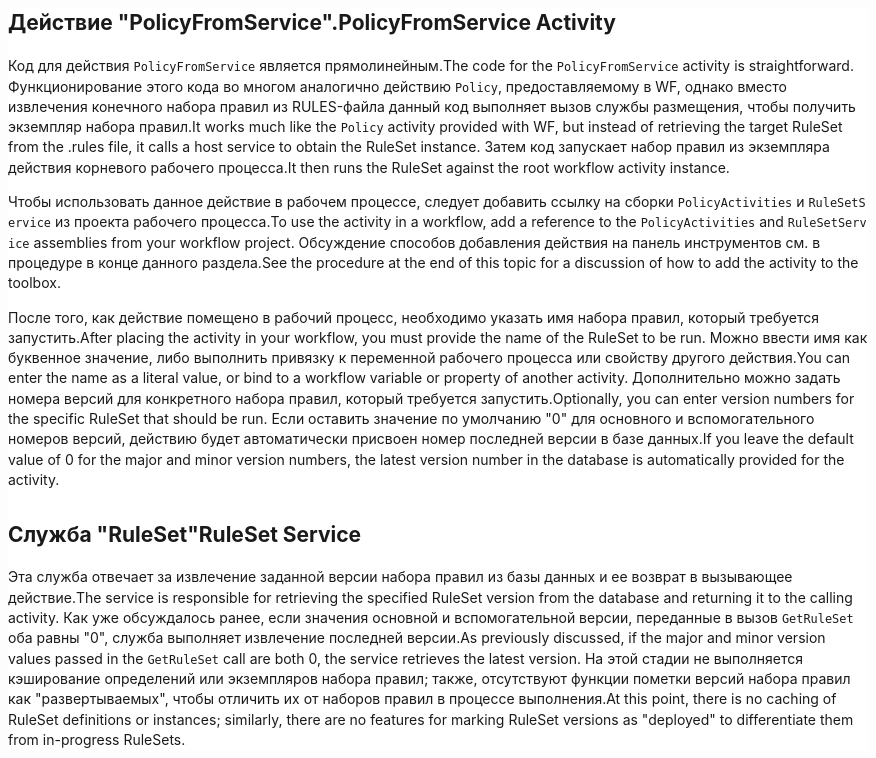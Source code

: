 ## <a name="policyfromservice-activity"></a><span data-ttu-id="75207-172">Действие "PolicyFromService".</span><span class="sxs-lookup"><span data-stu-id="75207-172">PolicyFromService Activity</span></span>

<span data-ttu-id="75207-173">Код для действия `PolicyFromService` является прямолинейным.</span><span class="sxs-lookup"><span data-stu-id="75207-173">The code for the `PolicyFromService` activity is straightforward.</span></span> <span data-ttu-id="75207-174">Функционирование этого кода во многом аналогично действию `Policy`, предоставляемому в WF, однако вместо извлечения конечного набора правил из RULES-файла данный код выполняет вызов службы размещения, чтобы получить экземпляр набора правил.</span><span class="sxs-lookup"><span data-stu-id="75207-174">It works much like the `Policy` activity provided with WF, but instead of retrieving the target RuleSet from the .rules file, it calls a host service to obtain the RuleSet instance.</span></span> <span data-ttu-id="75207-175">Затем код запускает набор правил из экземпляра действия корневого рабочего процесса.</span><span class="sxs-lookup"><span data-stu-id="75207-175">It then runs the RuleSet against the root workflow activity instance.</span></span>

<span data-ttu-id="75207-176">Чтобы использовать данное действие в рабочем процессе, следует добавить ссылку на сборки `PolicyActivities` и `RuleSetService` из проекта рабочего процесса.</span><span class="sxs-lookup"><span data-stu-id="75207-176">To use the activity in a workflow, add a reference to the `PolicyActivities` and `RuleSetService` assemblies from your workflow project.</span></span> <span data-ttu-id="75207-177">Обсуждение способов добавления действия на панель инструментов см. в процедуре в конце данного раздела.</span><span class="sxs-lookup"><span data-stu-id="75207-177">See the procedure at the end of this topic for a discussion of how to add the activity to the toolbox.</span></span>

<span data-ttu-id="75207-178">После того, как действие помещено в рабочий процесс, необходимо указать имя набора правил, который требуется запустить.</span><span class="sxs-lookup"><span data-stu-id="75207-178">After placing the activity in your workflow, you must provide the name of the RuleSet to be run.</span></span> <span data-ttu-id="75207-179">Можно ввести имя как буквенное значение, либо выполнить привязку к переменной рабочего процесса или свойству другого действия.</span><span class="sxs-lookup"><span data-stu-id="75207-179">You can enter the name as a literal value, or bind to a workflow variable or property of another activity.</span></span> <span data-ttu-id="75207-180">Дополнительно можно задать номера версий для конкретного набора правил, который требуется запустить.</span><span class="sxs-lookup"><span data-stu-id="75207-180">Optionally, you can enter version numbers for the specific RuleSet that should be run.</span></span> <span data-ttu-id="75207-181">Если оставить значение по умолчанию "0" для основного и вспомогательного номеров версий, действию будет автоматически присвоен номер последней версии в базе данных.</span><span class="sxs-lookup"><span data-stu-id="75207-181">If you leave the default value of 0 for the major and minor version numbers, the latest version number in the database is automatically provided for the activity.</span></span>

## <a name="ruleset-service"></a><span data-ttu-id="75207-182">Служба "RuleSet"</span><span class="sxs-lookup"><span data-stu-id="75207-182">RuleSet Service</span></span>

<span data-ttu-id="75207-183">Эта служба отвечает за извлечение заданной версии набора правил из базы данных и ее возврат в вызывающее действие.</span><span class="sxs-lookup"><span data-stu-id="75207-183">The service is responsible for retrieving the specified RuleSet version from the database and returning it to the calling activity.</span></span> <span data-ttu-id="75207-184">Как уже обсуждалось ранее, если значения основной и вспомогательной версии, переданные в вызов `GetRuleSet` оба равны "0", служба выполняет извлечение последней версии.</span><span class="sxs-lookup"><span data-stu-id="75207-184">As previously discussed, if the major and minor version values passed in the `GetRuleSet` call are both 0, the service retrieves the latest version.</span></span> <span data-ttu-id="75207-185">На этой стадии не выполняется кэширование определений или экземпляров набора правил; также, отсутствуют функции пометки версий набора правил как "развертываемых", чтобы отличить их от наборов правил в процессе выполнения.</span><span class="sxs-lookup"><span data-stu-id="75207-185">At this point, there is no caching of RuleSet definitions or instances; similarly, there are no features for marking RuleSet versions as "deployed" to differentiate them from in-progress RuleSets.</span></span>
